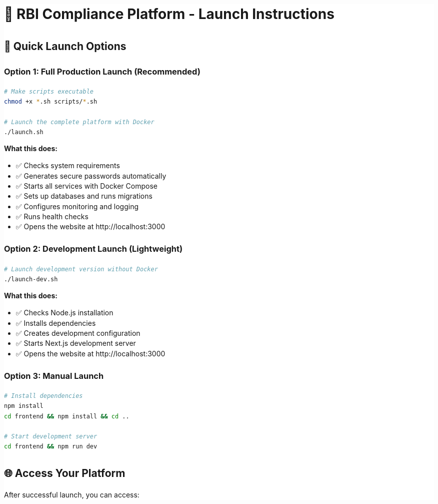 # 🚀 RBI Compliance Platform - Launch Instructions

## 🎯 Quick Launch Options

### Option 1: Full Production Launch (Recommended)

```bash
# Make scripts executable
chmod +x *.sh scripts/*.sh

# Launch the complete platform with Docker
./launch.sh
```

**What this does:**
- ✅ Checks system requirements
- ✅ Generates secure passwords automatically
- ✅ Starts all services with Docker Compose
- ✅ Sets up databases and runs migrations
- ✅ Configures monitoring and logging
- ✅ Runs health checks
- ✅ Opens the website at http://localhost:3000

### Option 2: Development Launch (Lightweight)

```bash
# Launch development version without Docker
./launch-dev.sh
```

**What this does:**
- ✅ Checks Node.js installation
- ✅ Installs dependencies
- ✅ Creates development configuration
- ✅ Starts Next.js development server
- ✅ Opens the website at http://localhost:3000

### Option 3: Manual Launch

```bash
# Install dependencies
npm install
cd frontend && npm install && cd ..

# Start development server
cd frontend && npm run dev
```

## 🌐 Access Your Platform

After successful launch, you can access:
